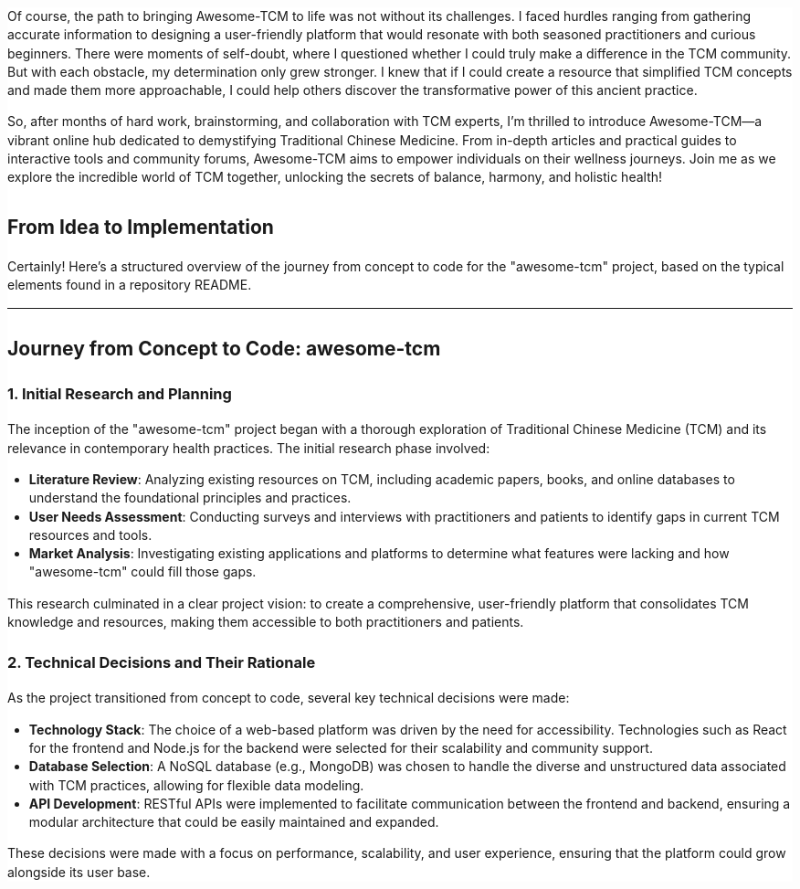 Of course, the path to bringing Awesome-TCM to life was not without its challenges. I faced hurdles ranging from gathering accurate information to designing a user-friendly platform that would resonate with both seasoned practitioners and curious beginners. There were moments of self-doubt, where I questioned whether I could truly make a difference in the TCM community. But with each obstacle, my determination only grew stronger. I knew that if I could create a resource that simplified TCM concepts and made them more approachable, I could help others discover the transformative power of this ancient practice.

So, after months of hard work, brainstorming, and collaboration with TCM experts, I’m thrilled to introduce Awesome-TCM—a vibrant online hub dedicated to demystifying Traditional Chinese Medicine. From in-depth articles and practical guides to interactive tools and community forums, Awesome-TCM aims to empower individuals on their wellness journeys. Join me as we explore the incredible world of TCM together, unlocking the secrets of balance, harmony, and holistic health!

## From Idea to Implementation

Certainly! Here’s a structured overview of the journey from concept to code for the "awesome-tcm" project, based on the typical elements found in a repository README.

---

## Journey from Concept to Code: awesome-tcm

### 1. Initial Research and Planning

The inception of the "awesome-tcm" project began with a thorough exploration of Traditional Chinese Medicine (TCM) and its relevance in contemporary health practices. The initial research phase involved:

- **Literature Review**: Analyzing existing resources on TCM, including academic papers, books, and online databases to understand the foundational principles and practices.
- **User Needs Assessment**: Conducting surveys and interviews with practitioners and patients to identify gaps in current TCM resources and tools.
- **Market Analysis**: Investigating existing applications and platforms to determine what features were lacking and how "awesome-tcm" could fill those gaps.

This research culminated in a clear project vision: to create a comprehensive, user-friendly platform that consolidates TCM knowledge and resources, making them accessible to both practitioners and patients.

### 2. Technical Decisions and Their Rationale

As the project transitioned from concept to code, several key technical decisions were made:

- **Technology Stack**: The choice of a web-based platform was driven by the need for accessibility. Technologies such as React for the frontend and Node.js for the backend were selected for their scalability and community support.
- **Database Selection**: A NoSQL database (e.g., MongoDB) was chosen to handle the diverse and unstructured data associated with TCM practices, allowing for flexible data modeling.
- **API Development**: RESTful APIs were implemented to facilitate communication between the frontend and backend, ensuring a modular architecture that could be easily maintained and expanded.

These decisions were made with a focus on performance, scalability, and user experience, ensuring that the platform could grow alongside its user base.
